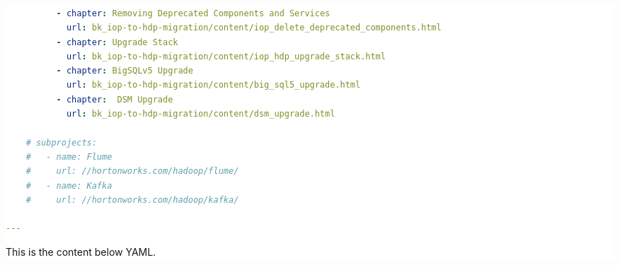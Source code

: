 ```yaml
          - chapter: Removing Deprecated Components and Services
            url: bk_iop-to-hdp-migration/content/iop_delete_deprecated_components.html
          - chapter: Upgrade Stack
            url: bk_iop-to-hdp-migration/content/iop_hdp_upgrade_stack.html
          - chapter: BigSQLv5 Upgrade
            url: bk_iop-to-hdp-migration/content/big_sql5_upgrade.html
          - chapter:  DSM Upgrade
            url: bk_iop-to-hdp-migration/content/dsm_upgrade.html

    # subprojects:
    #   - name: Flume
    #     url: //hortonworks.com/hadoop/flume/
    #   - name: Kafka
    #     url: //hortonworks.com/hadoop/kafka/

---
```


This is the content below YAML.
